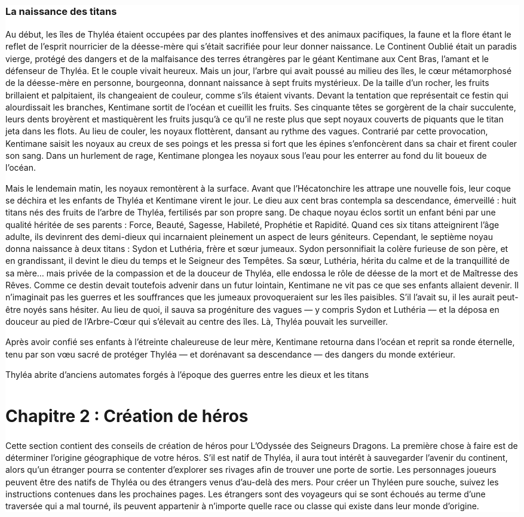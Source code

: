 ### La naissance des titans

Au début, les îles de Thyléa étaient occupées par des plantes inoffensives et des animaux pacifiques, la faune et la flore étant le reflet de l’esprit nourricier de la déesse-mère qui s’était sacrifiée pour leur donner naissance. Le Continent Oublié était un paradis vierge, protégé des dangers et de la malfaisance des terres étrangères par le géant Kentimane aux Cent Bras, l’amant et le défenseur de Thyléa. Et le couple vivait heureux.
Mais un jour, l’arbre qui avait poussé au milieu des îles, le cœur métamorphosé de la déesse-mère en personne, bourgeonna, donnant naissance à sept fruits mystérieux. De la taille d’un rocher, les fruits brillaient et palpitaient, ils changeaient de couleur, comme s’ils étaient vivants. Devant la tentation que représentait ce festin qui alourdissait les branches, Kentimane sortit de l’océan et cueillit les fruits. Ses cinquante têtes se gorgèrent de la chair succulente, leurs dents broyèrent et mastiquèrent les fruits jusqu’à ce qu’il ne reste plus que sept noyaux couverts de piquants que le titan jeta dans les flots.
Au lieu de couler, les noyaux flottèrent, dansant au rythme des vagues. Contrarié par cette provocation, Kentimane saisit les noyaux au creux de ses poings et les pressa si fort que les épines s’enfoncèrent dans sa chair et firent couler son sang. Dans un hurlement de rage, Kentimane plongea les noyaux sous l’eau pour les enterrer au fond du lit boueux de l’océan.

Mais le lendemain matin, les noyaux remontèrent à la surface. Avant que l’Hécatonchire les attrape une nouvelle fois, leur coque se déchira et les enfants de Thyléa et Kentimane virent le jour.
Le dieu aux cent bras contempla sa descendance, émerveillé : huit titans nés des fruits de l’arbre de Thyléa, fertilisés par son propre sang. De chaque noyau éclos sortit un enfant béni par une qualité héritée de ses parents : Force, Beauté, Sagesse, Habileté, Prophétie et Rapidité. Quand ces six titans atteignirent l’âge adulte, ils devinrent des demi-dieux qui incarnaient pleinement un aspect de leurs géniteurs.
Cependant, le septième noyau donna naissance à deux titans : Sydon et Luthéria, frère et sœur jumeaux. Sydon personnifiait la colère furieuse de son père, et en grandissant, il devint le dieu du temps et le Seigneur des Tempêtes. Sa sœur, Luthéria, hérita du calme et de la tranquillité de sa mère… mais privée de la compassion et de la douceur de Thyléa, elle endossa le rôle de déesse de la mort et de Maîtresse des Rêves.
Comme ce destin devait toutefois advenir dans un futur lointain, Kentimane ne vit pas ce que ses enfants allaient devenir. Il n’imaginait pas les guerres et les souffrances que les jumeaux provoqueraient sur les îles paisibles. S’il l’avait su, il les aurait peut-être noyés sans hésiter. Au lieu de quoi, il sauva sa progéniture des vagues — y compris Sydon et Luthéria — et la déposa en douceur au pied de l’Arbre-Cœur qui s’élevait au centre des îles. Là, Thyléa pouvait les surveiller.

Après avoir confié ses enfants à l’étreinte chaleureuse de leur mère, Kentimane retourna dans l’océan et reprit sa ronde éternelle, tenu par son vœu sacré de protéger Thyléa — et dorénavant sa descendance — des dangers du monde extérieur.

Thyléa abrite d’anciens automates forgés à l’époque des guerres entre les dieux et les titans
# Chapitre 2 : Création de héros

Cette section contient des conseils de création de héros pour L’Odyssée des Seigneurs Dragons.
La première chose à faire est de déterminer l’origine géographique de votre héros. S’il est natif de Thyléa, il aura tout intérêt à sauvegarder l’avenir du continent, alors qu’un étranger pourra se contenter d’explorer ses rivages afin de trouver une porte de sortie.
Les personnages joueurs peuvent être des natifs de Thyléa ou des étrangers venus d’au-delà des mers. Pour créer un Thyléen pure souche, suivez les instructions contenues dans les prochaines pages. Les étrangers sont des voyageurs qui se sont échoués au terme d’une traversée qui a mal tourné, ils peuvent appartenir à n’importe quelle race ou classe qui existe dans leur monde d’origine.
